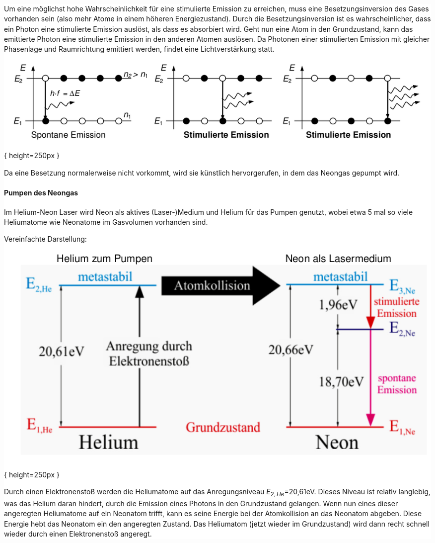 Um eine möglichst hohe Wahrscheinlichkeit für eine stimulierte Emission zu erreichen, muss eine Besetzungsinversion des Gases vorhanden sein (also mehr Atome in einem höheren Energiezustand). Durch die Besetzungsinversion ist es wahrscheinlicher, dass ein Photon eine stimulierte Emission auslöst, als dass es absorbiert wird. Geht nun eine Atom in den Grundzustand, kann das emittierte Photon eine stimulierte Emission in den anderen Atomen auslösen. Da Photonen einer stimulierten Emission mit gleicher Phasenlage und Raumrichtung emittiert werden, findet eine Lichtverstärkung statt.

![Emission bei Besetzungsinversion](img/He-Ne-Besetzungsinversion.png){ height=250px }

Da eine Besetzung normalerweise nicht vorkommt, wird sie künstlich hervorgerufen, in dem das Neongas gepumpt wird.

#### Pumpen des Neongas
Im Helium-Neon Laser wird Neon als aktives (Laser-)Medium und Helium für das Pumpen genutzt, wobei etwa 5 mal so viele Heliumatome wie Neonatome im Gasvolumen vorhanden sind.

Vereinfachte Darstellung:

![He-Ne Laser - Pumpen](img/He-Ne-Pumpen.png){ height=250px }

Durch einen Elektronenstoß werden die Heliumatome auf das Anregungsniveau $E_{2, He}$=20,61eV. Dieses Niveau ist relativ langlebig, was das Helium daran hindert, durch die Emission eines Photons in den Grundzustand gelangen. Wenn nun eines dieser angeregten Heliumatome auf ein Neonatom trifft, kann es seine Energie bei der Atomkollision an das Neonatom abgeben. Diese Energie hebt das Neonatom ein den angeregten Zustand. Das Heliumatom (jetzt wieder im Grundzustand) wird dann recht schnell wieder durch einen Elektronenstoß angeregt.
